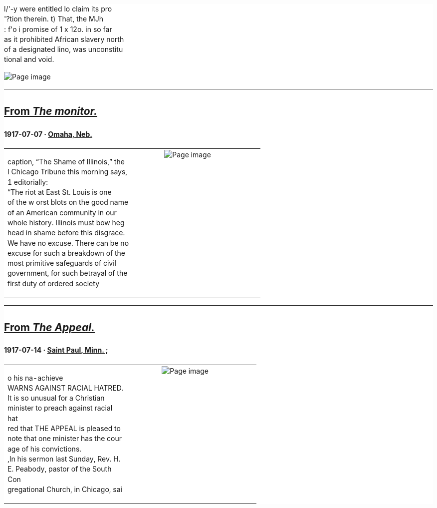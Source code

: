 l/&#x27;-y were entitled lo claim its pro­  
&#x27;?tion therein. t) That, the MJh­  
: f&#x27;o i promise of 1 x 12o. in so far  
as it prohibited African slavery north  
of a designated lino, was unconstitu­  
tional and void.
</td><td style="width: 50%; max-height: 75%; margin: auto; display: block;">
<img alt="Page image" src="https://chroniclingamerica.loc.gov/iiif/2/wvu_gorn_ver01%2Fdata%2Fsn83025146%2F00271768217%2F1916031101%2F1005.jp2/pct:77.876920,35.534358,19.240753,18.297121/!600,600/0/default.jpg"/>
</td>
</tr></table>

---

## [From _The monitor._](https://chroniclingamerica.loc.gov/lccn/00225879/1917-07-07/ed-1/seq-1)

#### 1917-07-07 &middot; [Omaha, Neb.](http://dbpedia.org/resource/Omaha%2C_Nebraska)

<table style="width: 100%;"><tr><td style="width: 50%">

  
caption, “The Shame of Illinois,” the  
I Chicago Tribune this morning says,  
1 editorially:  
“The riot at East St. Louis is one  
of the w orst blots on the good name  
of an American community in our  
whole history. Illinois must bow heg  
head in shame before this disgrace.  
We have no excuse. There can be no  
excuse for such a breakdown of the  
most primitive safeguards of civil  
government, for such betrayal of the  
first duty of ordered society
</td><td style="width: 50%; max-height: 75%; margin: auto; display: block;">
<img alt="Page image" src="https://chroniclingamerica.loc.gov/iiif/2/nbu_indescribablebeast_ver01%2Fdata%2F00225879%2F00332899235%2F1917070701%2F0044.jp2/pct:64.730999,22.129022,14.202605,8.071527/!600,600/0/default.jpg"/>
</td>
</tr></table>

---

## [From _The Appeal._](https://chroniclingamerica.loc.gov/lccn/sn83016810/1917-07-14/ed-1/seq-2)

#### 1917-07-14 &middot; [Saint Paul, Minn. ;](http://dbpedia.org/resource/Saint_Paul%2C_Minnesota)

<table style="width: 100%;"><tr><td style="width: 50%">

o his na-achieve  
WARNS AGAINST RACIAL HATRED.  
It is so unusual for a Christian  
minister to preach against racial hat­  
red that THE APPEAL is pleased to  
note that one minister has the cour­  
age of his convictions.  
,In his sermon last Sunday, Rev. H.  
E. Peabody, pastor of the South Con­  
gregational Church, in Chicago, sai
</td><td style="width: 50%; max-height: 75%; margin: auto; display: block;">
<img alt="Page image" src="https://chroniclingamerica.loc.gov/iiif/2/mnhi_funkley_ver02%2Fdata%2Fsn83016810%2F00280768054%2F1917071401%2F0590.jp2/pct:5.509458,67.891633,14.966988,27.393221/!600,600/0/default.jpg"/>
</td>